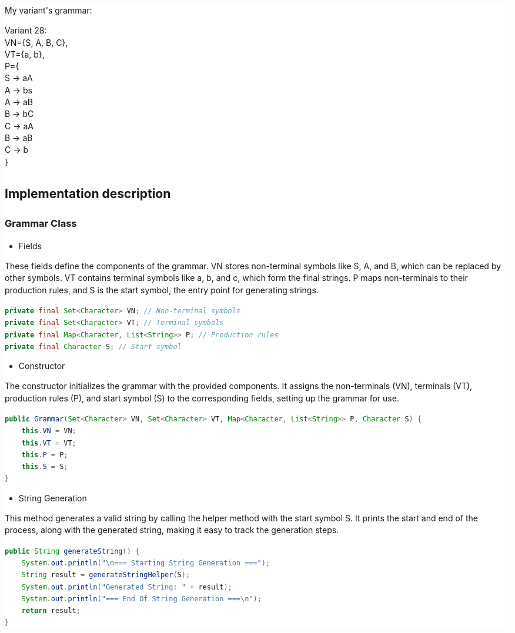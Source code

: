 My variant's grammar:

Variant 28:
<br>VN={S, A, B, C},
<br>VT={a, b},
<br>P={
<br>S → aA
<br>A → bs
<br>A → aB
<br>B → bC
<br>C → aA
<br>B → aB
<br>C → b
<br>}

## Implementation description

### Grammar Class

* Fields

These fields define the components of the grammar. VN stores non-terminal symbols like S, A, and B, which can be replaced by other symbols. VT contains terminal symbols like a, b, and c, which form the final strings. P maps non-terminals to their production rules, and S is the start symbol, the entry point for generating strings.
```java
private final Set<Character> VN; // Non-terminal symbols
private final Set<Character> VT; // Terminal symbols
private final Map<Character, List<String>> P; // Production rules
private final Character S; // Start symbol
```
* Constructor

The constructor initializes the grammar with the provided components. It assigns the non-terminals (VN), terminals (VT), production rules (P), and start symbol (S) to the corresponding fields, setting up the grammar for use.
```java
public Grammar(Set<Character> VN, Set<Character> VT, Map<Character, List<String>> P, Character S) {
    this.VN = VN;
    this.VT = VT;
    this.P = P;
    this.S = S;
}
```

* String Generation

This method generates a valid string by calling the helper method with the start symbol S. It prints the start and end of the process, along with the generated string, making it easy to track the generation steps.
```java
public String generateString() {
    System.out.println("\n=== Starting String Generation ===");
    String result = generateStringHelper(S);
    System.out.println("Generated String: " + result);
    System.out.println("=== End Of String Generation ===\n");
    return result;
}
```
